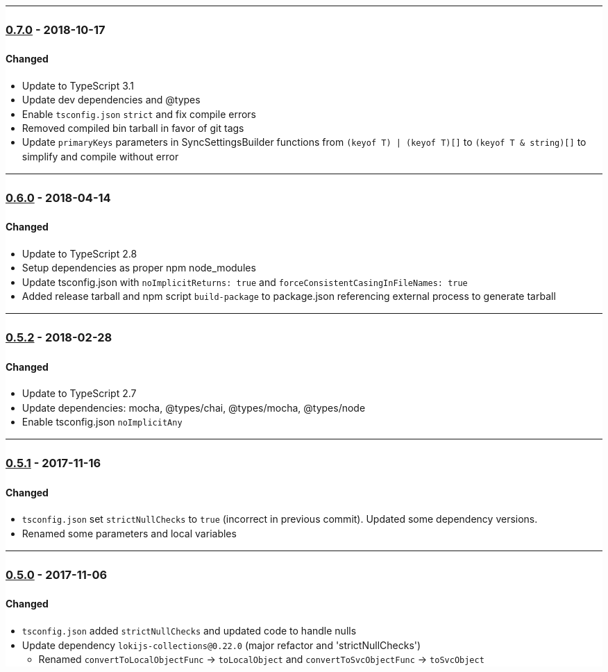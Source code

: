 
--------
### [0.7.0](https://github.com/TeamworkGuy2/lokijs-collections-syncing/commit/89f44cad125b4a4327e737be9226aeb7d20cb4c5) - 2018-10-17
#### Changed
* Update to TypeScript 3.1
* Update dev dependencies and @types
* Enable `tsconfig.json` `strict` and fix compile errors
* Removed compiled bin tarball in favor of git tags
* Update `primaryKeys` parameters in SyncSettingsBuilder functions from `(keyof T) | (keyof T)[]` to `(keyof T & string)[]` to simplify and compile without error


--------
### [0.6.0](https://github.com/TeamworkGuy2/lokijs-collections-syncing/commit/bc9dec000cb93104d2ba6f173e462b2db1a36eac) - 2018-04-14
#### Changed
* Update to TypeScript 2.8
* Setup dependencies as proper npm node_modules
* Update tsconfig.json with `noImplicitReturns: true` and `forceConsistentCasingInFileNames: true`
* Added release tarball and npm script `build-package` to package.json referencing external process to generate tarball


--------
### [0.5.2](https://github.com/TeamworkGuy2/lokijs-collections-syncing/commit/4790feb1cf7d7c8df4c1fe9c84731dfc9d7d8bb3) - 2018-02-28
#### Changed
* Update to TypeScript 2.7
* Update dependencies: mocha, @types/chai, @types/mocha, @types/node
* Enable tsconfig.json `noImplicitAny`


--------
### [0.5.1](https://github.com/TeamworkGuy2/lokijs-collections-syncing/commit/b09fba823a4295cd1beab93aa22931e71afdcd0e) - 2017-11-16
#### Changed
* `tsconfig.json` set `strictNullChecks` to `true` (incorrect in previous commit). Updated some dependency versions.
* Renamed some parameters and local variables


--------
### [0.5.0](https://github.com/TeamworkGuy2/lokijs-collections-syncing/commit/2aea2c6d425e925817f22dd8d2535978272800ea) - 2017-11-06
#### Changed
* `tsconfig.json` added `strictNullChecks` and updated code to handle nulls
* Update dependency `lokijs-collections@0.22.0` (major refactor and 'strictNullChecks')
  * Renamed `convertToLocalObjectFunc` -> `toLocalObject` and `convertToSvcObjectFunc` -> `toSvcObject`
